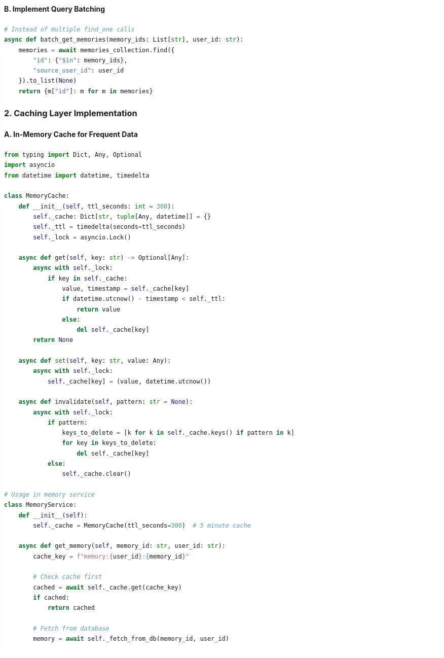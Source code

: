 #### B. Implement Query Batching
```python
# Instead of multiple find_one calls
async def batch_get_memories(memory_ids: List[str], user_id: str):
    memories = await memories_collection.find({
        "id": {"$in": memory_ids},
        "source_user_id": user_id
    }).to_list(None)
    return {m["id"]: m for m in memories}
```

### 2. Caching Layer Implementation

#### A. In-Memory Cache for Frequent Data
```python
from typing import Dict, Any, Optional
import asyncio
from datetime import datetime, timedelta

class MemoryCache:
    def __init__(self, ttl_seconds: int = 300):
        self._cache: Dict[str, tuple[Any, datetime]] = {}
        self._ttl = timedelta(seconds=ttl_seconds)
        self._lock = asyncio.Lock()
    
    async def get(self, key: str) -> Optional[Any]:
        async with self._lock:
            if key in self._cache:
                value, timestamp = self._cache[key]
                if datetime.utcnow() - timestamp < self._ttl:
                    return value
                else:
                    del self._cache[key]
        return None
    
    async def set(self, key: str, value: Any):
        async with self._lock:
            self._cache[key] = (value, datetime.utcnow())
    
    async def invalidate(self, pattern: str = None):
        async with self._lock:
            if pattern:
                keys_to_delete = [k for k in self._cache.keys() if pattern in k]
                for key in keys_to_delete:
                    del self._cache[key]
            else:
                self._cache.clear()

# Usage in memory service
class MemoryService:
    def __init__(self):
        self._cache = MemoryCache(ttl_seconds=300)  # 5 minute cache
        
    async def get_memory(self, memory_id: str, user_id: str):
        cache_key = f"memory:{user_id}:{memory_id}"
        
        # Check cache first
        cached = await self._cache.get(cache_key)
        if cached:
            return cached
        
        # Fetch from database
        memory = await self._fetch_from_db(memory_id, user_id)
        
```